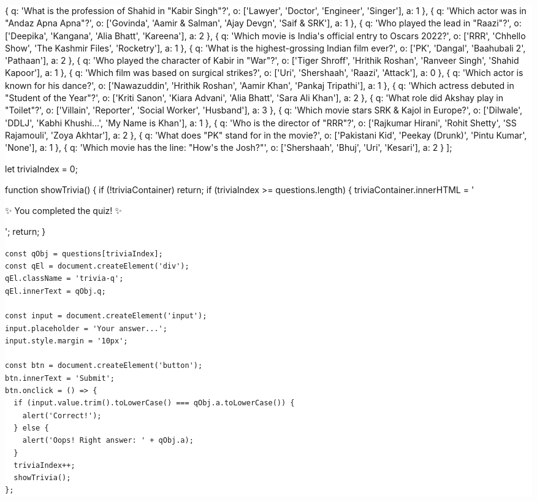   { q: 'What is the profession of Shahid in "Kabir Singh"?', o: ['Lawyer', 'Doctor', 'Engineer', 'Singer'], a: 1 },
  { q: 'Which actor was in "Andaz Apna Apna"?', o: ['Govinda', 'Aamir & Salman', 'Ajay Devgn', 'Saif & SRK'], a: 1 },
  { q: 'Who played the lead in "Raazi"?', o: ['Deepika', 'Kangana', 'Alia Bhatt', 'Kareena'], a: 2 },
  { q: 'Which movie is India\'s official entry to Oscars 2022?', o: ['RRR', 'Chhello Show', 'The Kashmir Files', 'Rocketry'], a: 1 },
  { q: 'What is the highest-grossing Indian film ever?', o: ['PK', 'Dangal', 'Baahubali 2', 'Pathaan'], a: 2 },
  { q: 'Who played the character of Kabir in "War"?', o: ['Tiger Shroff', 'Hrithik Roshan', 'Ranveer Singh', 'Shahid Kapoor'], a: 1 },
  { q: 'Which film was based on surgical strikes?', o: ['Uri', 'Shershaah', 'Raazi', 'Attack'], a: 0 },
  { q: 'Which actor is known for his dance?', o: ['Nawazuddin', 'Hrithik Roshan', 'Aamir Khan', 'Pankaj Tripathi'], a: 1 },
  { q: 'Which actress debuted in "Student of the Year"?', o: ['Kriti Sanon', 'Kiara Advani', 'Alia Bhatt', 'Sara Ali Khan'], a: 2 },
  { q: 'What role did Akshay play in "Toilet"?', o: ['Villain', 'Reporter', 'Social Worker', 'Husband'], a: 3 },
  { q: 'Which movie stars SRK & Kajol in Europe?', o: ['Dilwale', 'DDLJ', 'Kabhi Khushi...', 'My Name is Khan'], a: 1 },
  { q: 'Who is the director of "RRR"?', o: ['Rajkumar Hirani', 'Rohit Shetty', 'SS Rajamouli', 'Zoya Akhtar'], a: 2 },
  { q: 'What does "PK" stand for in the movie?', o: ['Pakistani Kid', 'Peekay (Drunk)', 'Pintu Kumar', 'None'], a: 1 },
  { q: 'Which movie has the line: "How\'s the Josh?"', o: ['Shershaah', 'Bhuj', 'Uri', 'Kesari'], a: 2 }
];
  

  let triviaIndex = 0;

  function showTrivia() {
    if (!triviaContainer) return;
    if (triviaIndex >= questions.length) {
      triviaContainer.innerHTML = '<p>✨ You completed the quiz! ✨</p>';
      return;
    }

    const qObj = questions[triviaIndex];
    const qEl = document.createElement('div');
    qEl.className = 'trivia-q';
    qEl.innerText = qObj.q;

    const input = document.createElement('input');
    input.placeholder = 'Your answer...';
    input.style.margin = '10px';

    const btn = document.createElement('button');
    btn.innerText = 'Submit';
    btn.onclick = () => {
      if (input.value.trim().toLowerCase() === qObj.a.toLowerCase()) {
        alert('Correct!');
      } else {
        alert('Oops! Right answer: ' + qObj.a);
      }
      triviaIndex++;
      showTrivia();
    };
